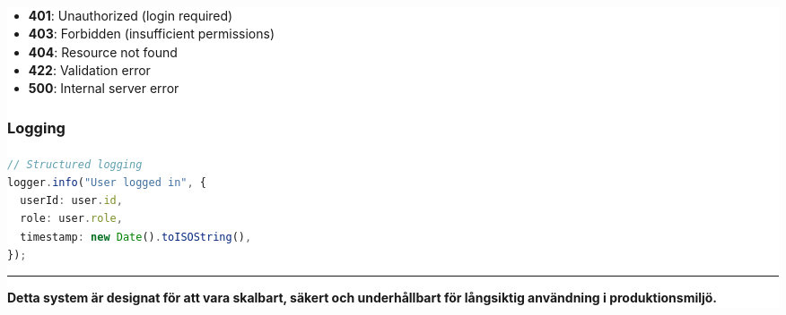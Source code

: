 - **401**: Unauthorized (login required)
- **403**: Forbidden (insufficient permissions)
- **404**: Resource not found
- **422**: Validation error
- **500**: Internal server error

### Logging

```typescript
// Structured logging
logger.info("User logged in", {
  userId: user.id,
  role: user.role,
  timestamp: new Date().toISOString(),
});
```

---

**Detta system är designat för att vara skalbart, säkert och underhållbart för långsiktig användning i produktionsmiljö.**
